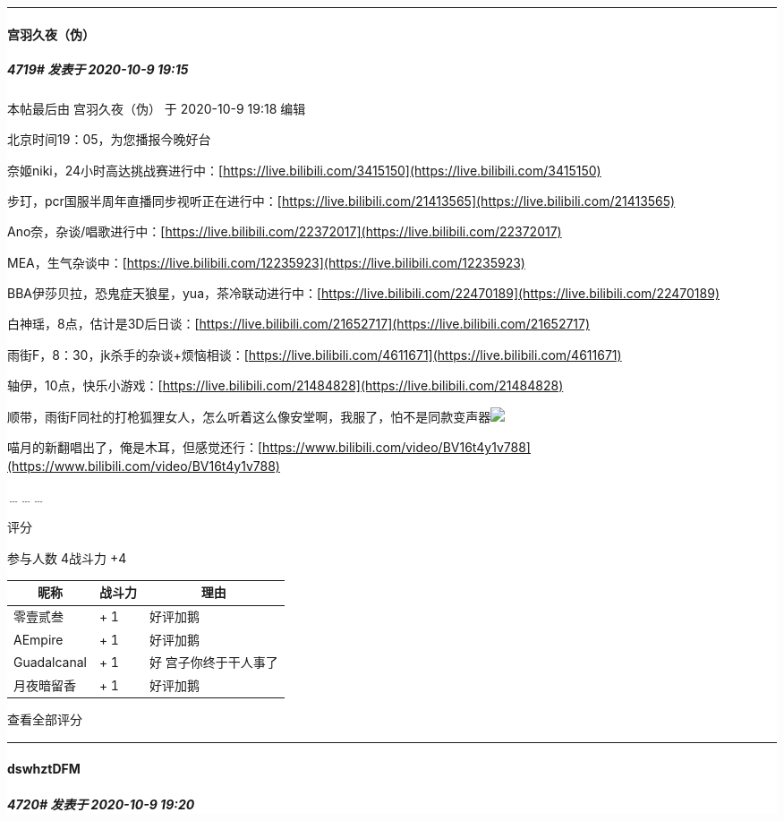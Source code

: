 
-----

####  宫羽久夜（伪）  
##### 4719#       发表于 2020-10-9 19:15


 本帖最后由 宫羽久夜（伪） 于 2020-10-9 19:18 编辑 

北京时间19：05，为您播报今晚好台


奈姬niki，24小时高达挑战赛进行中：[https://live.bilibili.com/3415150](https://live.bilibili.com/3415150)

步玎，pcr国服半周年直播同步视听正在进行中：[https://live.bilibili.com/21413565](https://live.bilibili.com/21413565)

Ano奈，杂谈/唱歌进行中：[https://live.bilibili.com/22372017](https://live.bilibili.com/22372017)

MEA，生气杂谈中：[https://live.bilibili.com/12235923](https://live.bilibili.com/12235923)

BBA伊莎贝拉，恐鬼症天狼星，yua，茶冷联动进行中：[https://live.bilibili.com/22470189](https://live.bilibili.com/22470189)

白神瑶，8点，估计是3D后日谈：[https://live.bilibili.com/21652717](https://live.bilibili.com/21652717)

雨街F，8：30，jk杀手的杂谈+烦恼相谈：[https://live.bilibili.com/4611671](https://live.bilibili.com/4611671)

轴伊，10点，快乐小游戏：[https://live.bilibili.com/21484828](https://live.bilibili.com/21484828)


顺带，雨街F同社的打枪狐狸女人，怎么听着这么像安堂啊，我服了，怕不是同款变声器<img src="https://static.saraba1st.com/image/smiley/face2017/067.png" referrerpolicy="no-referrer">

喵月的新翻唱出了，俺是木耳，但感觉还行：[https://www.bilibili.com/video/BV16t4y1v788](https://www.bilibili.com/video/BV16t4y1v788)


﹍﹍﹍

评分


 参与人数 4战斗力 +4

|昵称|战斗力|理由|
|----|---|---|
| 零壹贰叁| + 1|好评加鹅|
| AEmpire| + 1|好评加鹅|
| Guadalcanal| + 1|好 宫子你终于干人事了|
| 月夜暗留香| + 1|好评加鹅|


查看全部评分


-----

####  dswhztDFM  
##### 4720#       发表于 2020-10-9 19:20

